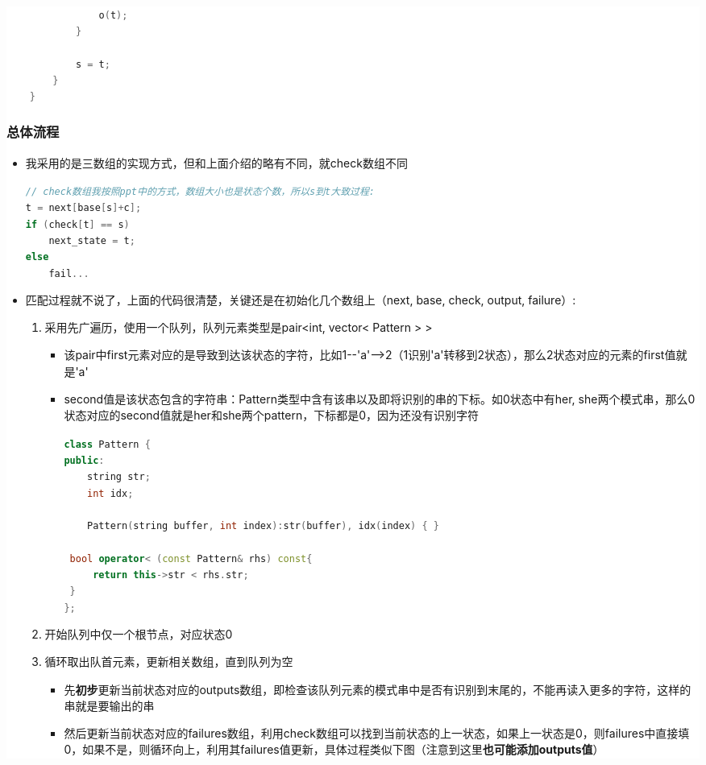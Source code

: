   ```c++
                  o(t);
              }
  
              s = t;
          }
      }
  ```

### 总体流程

* 我采用的是三数组的实现方式，但和上面介绍的略有不同，就check数组不同

  ```c++
  // check数组我按照ppt中的方式，数组大小也是状态个数，所以s到t大致过程:
  t = next[base[s]+c];
  if (check[t] == s)
      next_state = t;
  else
      fail...
  ```

* 匹配过程就不说了，上面的代码很清楚，关键还是在初始化几个数组上（next, base, check, output, failure）:

  1. 采用先广遍历，使用一个队列，队列元素类型是pair<int, vector< Pattern > >

     * 该pair中first元素对应的是导致到达该状态的字符，比如1--'a'-->2（1识别'a'转移到2状态），那么2状态对应的元素的first值就是'a'

     * second值是该状态包含的字符串：Pattern类型中含有该串以及即将识别的串的下标。如0状态中有her, she两个模式串，那么0状态对应的second值就是her和she两个pattern，下标都是0，因为还没有识别字符

       ```c++
       class Pattern {
       public:
           string str;
           int idx;
           
           Pattern(string buffer, int index):str(buffer), idx(index) { }
       
       	bool operator< (const Pattern& rhs) const{
       		return this->str < rhs.str;
       	}
       };
       ```

  2. 开始队列中仅一个根节点，对应状态0

  3. 循环取出队首元素，更新相关数组，直到队列为空

     * 先**初步**更新当前状态对应的outputs数组，即检查该队列元素的模式串中是否有识别到末尾的，不能再读入更多的字符，这样的串就是要输出的串

     * 然后更新当前状态对应的failures数组，利用check数组可以找到当前状态的上一状态，如果上一状态是0，则failures中直接填0，如果不是，则循环向上，利用其failures值更新，具体过程类似下图（注意到这里**也可能添加outputs值**）
